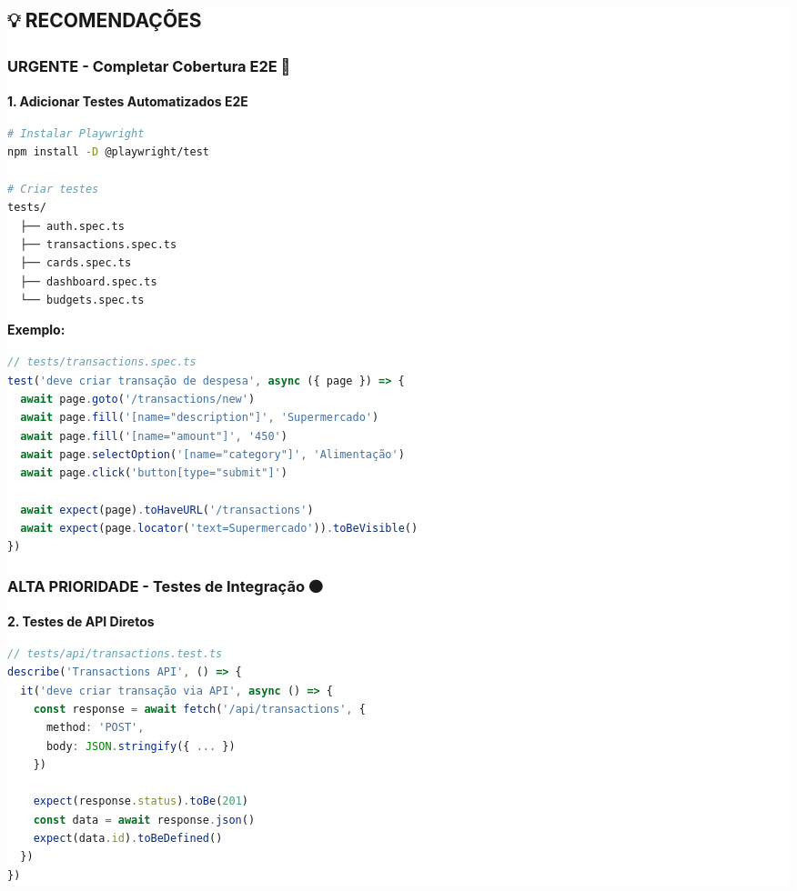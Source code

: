 
## 💡 RECOMENDAÇÕES

### URGENTE - Completar Cobertura E2E 🔴

**1. Adicionar Testes Automatizados E2E**
```bash
# Instalar Playwright
npm install -D @playwright/test

# Criar testes
tests/
  ├── auth.spec.ts
  ├── transactions.spec.ts
  ├── cards.spec.ts
  ├── dashboard.spec.ts
  └── budgets.spec.ts
```

**Exemplo:**
```typescript
// tests/transactions.spec.ts
test('deve criar transação de despesa', async ({ page }) => {
  await page.goto('/transactions/new')
  await page.fill('[name="description"]', 'Supermercado')
  await page.fill('[name="amount"]', '450')
  await page.selectOption('[name="category"]', 'Alimentação')
  await page.click('button[type="submit"]')
  
  await expect(page).toHaveURL('/transactions')
  await expect(page.locator('text=Supermercado')).toBeVisible()
})
```

### ALTA PRIORIDADE - Testes de Integração 🟠

**2. Testes de API Diretos**
```typescript
// tests/api/transactions.test.ts
describe('Transactions API', () => {
  it('deve criar transação via API', async () => {
    const response = await fetch('/api/transactions', {
      method: 'POST',
      body: JSON.stringify({ ... })
    })
    
    expect(response.status).toBe(201)
    const data = await response.json()
    expect(data.id).toBeDefined()
  })
})
```
